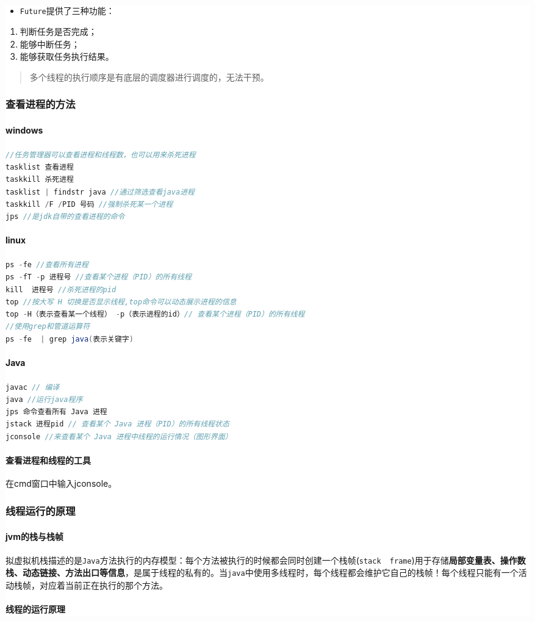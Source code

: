 - `Future`提供了三种功能：   　　

1. 判断任务是否完成；   　　
2. 能够中断任务；   　　
3. 能够获取任务执行结果。

> 多个线程的执行顺序是有底层的调度器进行调度的，无法干预。

### 查看进程的方法

#### windows

```java
//任务管理器可以查看进程和线程数，也可以用来杀死进程
tasklist 查看进程
taskkill 杀死进程
tasklist | findstr java //通过筛选查看java进程
taskkill /F /PID 号码 //强制杀死某一个进程
jps //是jdk自带的查看进程的命令
```

#### linux

```java
ps -fe //查看所有进程
ps -fT -p 进程号 //查看某个进程（PID）的所有线程
kill  进程号 //杀死进程的pid
top //按大写 H 切换是否显示线程,top命令可以动态展示进程的信息
top -H（表示查看某一个线程） -p（表示进程的id）// 查看某个进程（PID）的所有线程
//使用grep和管道运算符
ps -fe  | grep java(表示关键字)
```

#### Java

```java
javac // 编译
java //运行java程序
jps 命令查看所有 Java 进程
jstack 进程pid // 查看某个 Java 进程（PID）的所有线程状态
jconsole //来查看某个 Java 进程中线程的运行情况（图形界面）
```

#### 查看进程和线程的工具

在cmd窗口中输入jconsole。

### 线程运行的原理

#### jvm的栈与栈帧

拟虚拟机栈描述的是`Java`方法执行的内存模型：每个方法被执行的时候都会同时创建一个栈帧(`stack  frame`)用于存储**局部变量表、操作数栈、动态链接、方法出口等信息**，是属于线程的私有的。当`java`中使用多线程时，每个线程都会维护它自己的栈帧！每个线程只能有一个活动栈帧，对应着当前正在执行的那个方法。

#### 线程的运行原理
